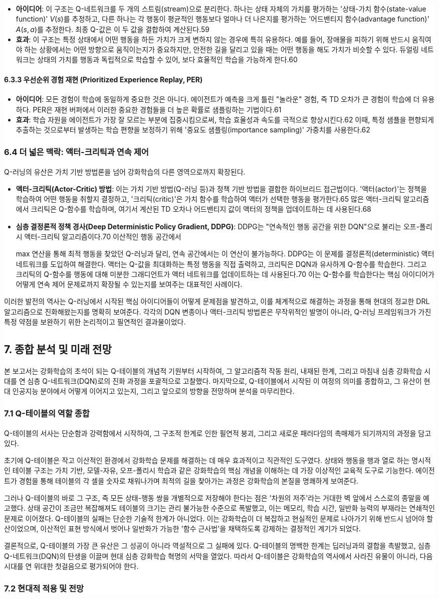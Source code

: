 - **아이디어**: 이 구조는 Q-네트워크를 두 개의 스트림(stream)으로 분리한다. 하나는 상태 자체의 가치를 평가하는 '상태-가치 함수(state-value function)' $V(s)$를 추정하고, 다른 하나는 각 행동이 평균적인 행동보다 얼마나 더 나은지를 평가하는 '어드밴티지 함수(advantage function)' $A(s, a)$를 추정한다. 최종 Q-값은 이 두 값을 결합하여 계산된다.59
- **효과**: 이 구조는 특정 상태에서 어떤 행동을 하든 가치가 크게 변하지 않는 경우에 특히 유용하다. 예를 들어, 장애물을 피하기 위해 반드시 움직여야 하는 상황에서는 어떤 방향으로 움직이는지가 중요하지만, 안전한 길을 달리고 있을 때는 어떤 행동을 해도 가치가 비슷할 수 있다. 듀얼링 네트워크는 상태의 가치를 행동과 독립적으로 학습할 수 있어, 보다 효율적인 학습을 가능하게 한다.60

#### 6.3.3  우선순위 경험 재현 (Prioritized Experience Replay, PER)

- **아이디어**: 모든 경험이 학습에 동일하게 중요한 것은 아니다. 에이전트가 예측을 크게 틀린 "놀라운" 경험, 즉 TD 오차가 큰 경험이 학습에 더 유용하다. PER은 재현 버퍼에서 이러한 중요한 경험들을 더 높은 확률로 샘플링하는 기법이다.61
- **효과**: 학습 자원을 에이전트가 가장 잘 모르는 부분에 집중시킴으로써, 학습 효율성과 속도를 극적으로 향상시킨다.62 이때, 특정 샘플을 편향되게 추출하는 것으로부터 발생하는 학습 편향을 보정하기 위해 '중요도 샘플링(importance sampling)' 가중치를 사용한다.62

### 6.4  더 넓은 맥락: 액터-크리틱과 연속 제어

Q-러닝의 유산은 가치 기반 방법론을 넘어 강화학습의 다른 영역으로까지 확장된다.

- **액터-크리틱(Actor-Critic) 방법**: 이는 가치 기반 방법(Q-러닝 등)과 정책 기반 방법을 결합한 하이브리드 접근법이다. '액터(actor)'는 정책을 학습하여 어떤 행동을 취할지 결정하고, '크리틱(critic)'은 가치 함수를 학습하여 액터가 선택한 행동을 평가한다.65 많은 액터-크리틱 알고리즘에서 크리틱은 Q-함수를 학습하며, 여기서 계산된 TD 오차나 어드밴티지 값이 액터의 정책을 업데이트하는 데 사용된다.68

- **심층 결정론적 정책 경사(Deep Deterministic Policy Gradient, DDPG)**: DDPG는 "연속적인 행동 공간을 위한 DQN"으로 불리는 오프-폴리시 액터-크리틱 알고리즘이다.70 이산적인 행동 공간에서 

  max 연산을 통해 최적 행동을 찾았던 Q-러닝과 달리, 연속 공간에서는 이 연산이 불가능하다. DDPG는 이 문제를 결정론적(deterministic) 액터 네트워크를 도입하여 해결한다. 액터는 Q-값을 최대화하는 특정 행동을 직접 출력하고, 크리틱은 DQN과 유사하게 Q-함수를 학습한다. 그리고 크리틱의 Q-함수를 행동에 대해 미분한 그래디언트가 액터 네트워크를 업데이트하는 데 사용된다.70 이는 Q-함수를 학습한다는 핵심 아이디어가 어떻게 연속 제어 문제로까지 확장될 수 있는지를 보여주는 대표적인 사례이다.

이러한 발전의 역사는 Q-러닝에서 시작된 핵심 아이디어들이 어떻게 문제점을 발견하고, 이를 체계적으로 해결하는 과정을 통해 현대의 정교한 DRL 알고리즘으로 진화해왔는지를 명확히 보여준다. 각각의 DQN 변종이나 액터-크리틱 방법론은 무작위적인 발명이 아니라, Q-러닝 프레임워크가 가진 특정 약점을 보완하기 위한 논리적이고 필연적인 결과물이었다.

## 7.  종합 분석 및 미래 전망

본 보고서는 강화학습의 초석이 되는 Q-테이블의 개념적 기원부터 시작하여, 그 알고리즘적 작동 원리, 내재된 한계, 그리고 마침내 심층 강화학습 시대를 연 심층 Q-네트워크(DQN)로의 진화 과정을 포괄적으로 고찰했다. 마지막으로, Q-테이블에서 시작된 이 여정의 의미를 종합하고, 그 유산이 현대 인공지능 분야에서 어떻게 이어지고 있는지, 그리고 앞으로의 방향을 전망하며 분석을 마무리한다.

### 7.1  Q-테이블의 역할 종합

Q-테이블의 서사는 단순함과 강력함에서 시작하여, 그 구조적 한계로 인한 필연적 붕괴, 그리고 새로운 패러다임의 촉매제가 되기까지의 과정을 담고 있다.

초기에 Q-테이블은 작고 이산적인 환경에서 강화학습 문제를 해결하는 데 매우 효과적이고 직관적인 도구였다. 상태와 행동을 행과 열로 하는 명시적인 테이블 구조는 가치 기반, 모델-자유, 오프-폴리시 학습과 같은 강화학습의 핵심 개념을 이해하는 데 가장 이상적인 교육적 도구로 기능한다. 에이전트가 경험을 통해 테이블의 각 셀을 숫자로 채워나가며 최적의 길을 찾아가는 과정은 강화학습의 본질을 명쾌하게 보여준다.

그러나 Q-테이블의 바로 그 구조, 즉 모든 상태-행동 쌍을 개별적으로 저장해야 한다는 점은 '차원의 저주'라는 거대한 벽 앞에서 스스로의 종말을 예고했다. 상태 공간이 조금만 복잡해져도 테이블의 크기는 관리 불가능한 수준으로 폭발했고, 이는 메모리, 학습 시간, 일반화 능력의 부재라는 연쇄적인 문제로 이어졌다. Q-테이블의 실패는 단순한 기술적 한계가 아니었다. 이는 강화학습이 더 복잡하고 현실적인 문제로 나아가기 위해 반드시 넘어야 할 산이었으며, 이산적인 표현 방식에서 벗어나 일반화가 가능한 '함수 근사법'을 채택하도록 강제하는 결정적인 계기가 되었다.

결론적으로, Q-테이블의 가장 큰 유산은 그 성공이 아니라 역설적으로 그 실패에 있다. Q-테이블의 명백한 한계는 딥러닝과의 결합을 촉발했고, 심층 Q-네트워크(DQN)의 탄생을 이끌며 현대 심층 강화학습 혁명의 서막을 열었다. 따라서 Q-테이블은 강화학습의 역사에서 사라진 유물이 아니라, 다음 시대를 연 위대한 첫걸음으로 평가되어야 한다.

### 7.2  현대적 적용 및 전망
